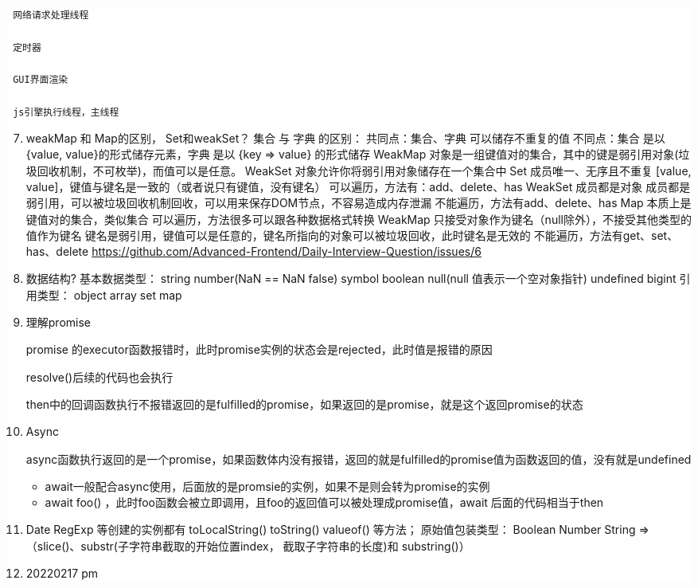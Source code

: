      网络请求处理线程

     定时器

     GUI界面渲染

     js引擎执行线程，主线程

7. weakMap 和 Map的区别， Set和weakSet？
         集合 与 字典 的区别：
         共同点：集合、字典 可以储存不重复的值
         不同点：集合 是以 {value, value}的形式储存元素，字典 是以 {key => value} 的形式储存
         WeakMap 对象是一组键值对的集合，其中的键是弱引用对象(垃圾回收机制，不可枚举)，而值可以是任意。
         WeakSet 对象允许你将弱引用对象储存在一个集合中
         Set
       成员唯一、无序且不重复
       [value, value]，键值与键名是一致的（或者说只有键值，没有键名）
       可以遍历，方法有：add、delete、has
         WeakSet
       成员都是对象
       成员都是弱引用，可以被垃圾回收机制回收，可以用来保存DOM节点，不容易造成内存泄漏
       不能遍历，方法有add、delete、has
         Map
       本质上是键值对的集合，类似集合
       可以遍历，方法很多可以跟各种数据格式转换
         WeakMap
       只接受对象作为键名（null除外），不接受其他类型的值作为键名
       键名是弱引用，键值可以是任意的，键名所指向的对象可以被垃圾回收，此时键名是无效的
       不能遍历，方法有get、set、has、delete
         https://github.com/Advanced-Frontend/Daily-Interview-Question/issues/6

8. 数据结构?
          基本数据类型： string number(NaN == NaN false) symbol boolean null(null 值表示一个空对象指针) undefined bigint
          引用类型： object array set map

9. 理解promise

     promise 的executor函数报错时，此时promise实例的状态会是rejected，此时值是报错的原因

      resolve()后续的代码也会执行

     then中的回调函数执行不报错返回的是fulfilled的promise，如果返回的是promise，就是这个返回promise的状态

10. Async

      async函数执行返回的是一个promise，如果函数体内没有报错，返回的就是fulfilled的promise值为函数返回的值，没有就是undefined

      - await一般配合async使用，后面放的是promsie的实例，如果不是则会转为promise的实例
      - await foo() ，此时foo函数会被立即调用，且foo的返回值可以被处理成promise值，await 后面的代码相当于then

11. Date RegExp 等创建的实例都有 toLocalString() toString() valueof() 等方法；
           原始值包装类型：
           Boolean
           Number
           String =>（slice()、substr(子字符串截取的开始位置index， 截取子字符串的长度)和 substring()）

12. 20220217 pm
